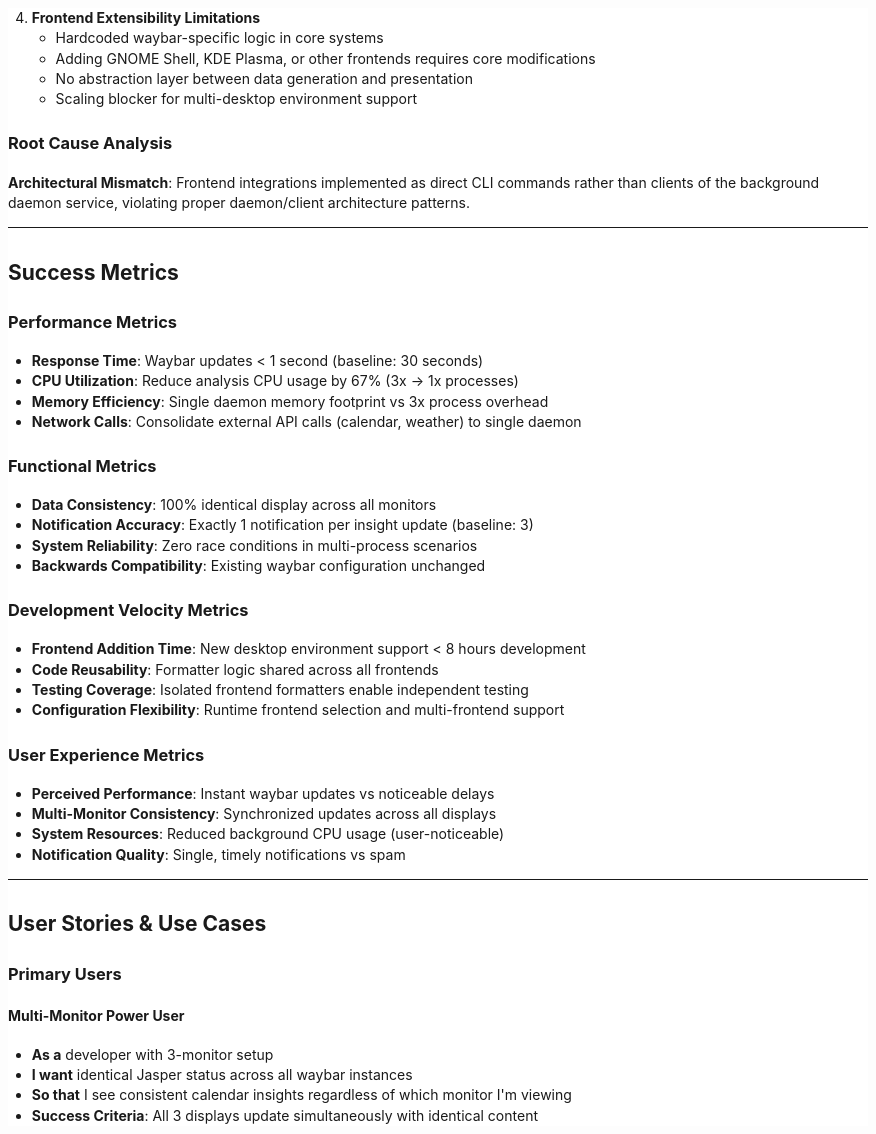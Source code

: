 4. **Frontend Extensibility Limitations**
   - Hardcoded waybar-specific logic in core systems
   - Adding GNOME Shell, KDE Plasma, or other frontends requires core modifications
   - No abstraction layer between data generation and presentation
   - Scaling blocker for multi-desktop environment support

### Root Cause Analysis
**Architectural Mismatch**: Frontend integrations implemented as direct CLI commands rather than clients of the background daemon service, violating proper daemon/client architecture patterns.

---

## Success Metrics

### Performance Metrics
- **Response Time**: Waybar updates < 1 second (baseline: 30 seconds)
- **CPU Utilization**: Reduce analysis CPU usage by 67% (3x → 1x processes)
- **Memory Efficiency**: Single daemon memory footprint vs 3x process overhead
- **Network Calls**: Consolidate external API calls (calendar, weather) to single daemon

### Functional Metrics
- **Data Consistency**: 100% identical display across all monitors
- **Notification Accuracy**: Exactly 1 notification per insight update (baseline: 3)
- **System Reliability**: Zero race conditions in multi-process scenarios
- **Backwards Compatibility**: Existing waybar configuration unchanged

### Development Velocity Metrics
- **Frontend Addition Time**: New desktop environment support < 8 hours development
- **Code Reusability**: Formatter logic shared across all frontends
- **Testing Coverage**: Isolated frontend formatters enable independent testing
- **Configuration Flexibility**: Runtime frontend selection and multi-frontend support

### User Experience Metrics
- **Perceived Performance**: Instant waybar updates vs noticeable delays
- **Multi-Monitor Consistency**: Synchronized updates across all displays
- **System Resources**: Reduced background CPU usage (user-noticeable)
- **Notification Quality**: Single, timely notifications vs spam

---

## User Stories & Use Cases

### Primary Users

#### Multi-Monitor Power User
- **As a** developer with 3-monitor setup
- **I want** identical Jasper status across all waybar instances
- **So that** I see consistent calendar insights regardless of which monitor I'm viewing
- **Success Criteria**: All 3 displays update simultaneously with identical content
